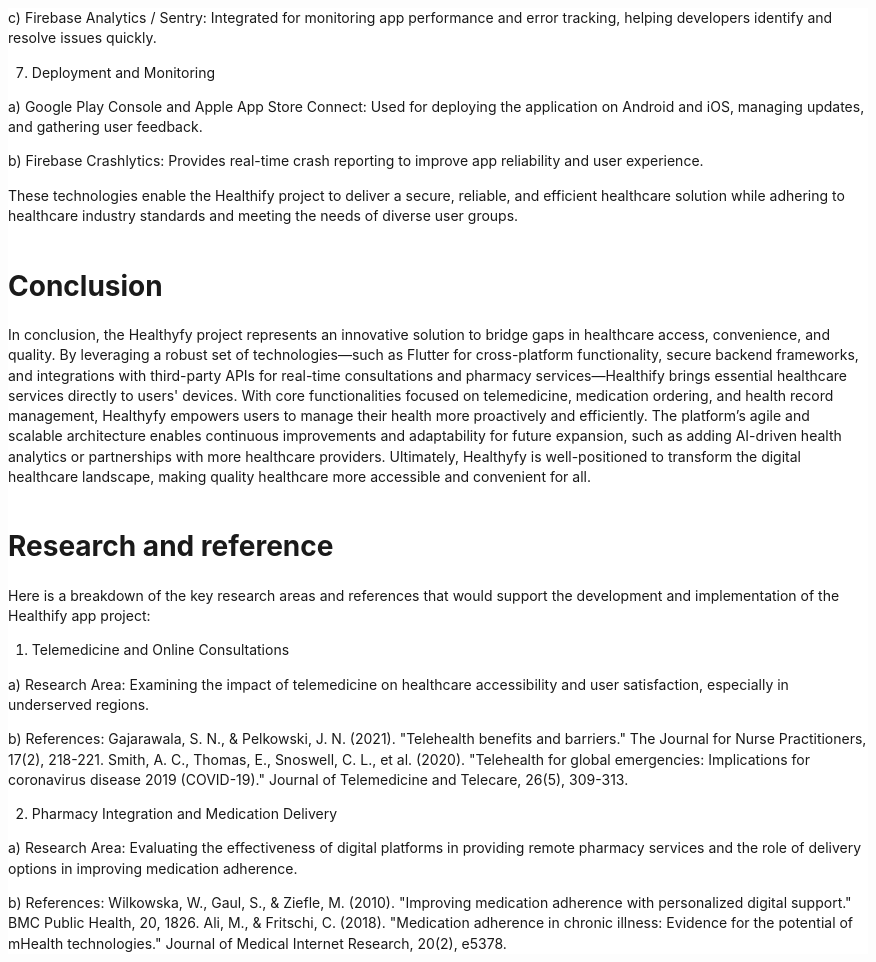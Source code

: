 c)	Firebase Analytics / Sentry:
	Integrated for monitoring app performance and error tracking, helping developers identify and resolve issues quickly.

7. Deployment and Monitoring

a)	Google Play Console and Apple App Store Connect:
	Used for deploying the application on Android and iOS, managing updates, and gathering user feedback.

b)	Firebase Crashlytics:
	Provides real-time crash reporting to improve app reliability and user experience.

These technologies enable the Healthify project to deliver a secure, reliable, and efficient healthcare solution while adhering to healthcare industry standards and meeting the needs of diverse user groups.

# Conclusion 

In conclusion, the Healthyfy project represents an innovative solution to bridge gaps in healthcare access, convenience, and quality. By leveraging a robust set of technologies—such as Flutter for cross-platform functionality, secure backend frameworks, and integrations with third-party APIs for real-time consultations and pharmacy services—Healthify brings essential healthcare services directly to users' devices.
With core functionalities focused on telemedicine, medication ordering, and health record management, Healthyfy empowers users to manage their health more proactively and efficiently. The platform’s agile and scalable architecture enables continuous improvements and adaptability for future expansion, such as adding AI-driven health analytics or partnerships with more healthcare providers. Ultimately, Healthyfy is well-positioned to transform the digital healthcare landscape, making quality healthcare more accessible and convenient for all.

# Research and reference

Here is a breakdown of the key research areas and references that would support the development and implementation of the Healthify app project:

1. Telemedicine and Online Consultations

a)	Research Area: Examining the impact of telemedicine on healthcare accessibility and user satisfaction, especially in underserved regions.

b)	References:
	Gajarawala, S. N., & Pelkowski, J. N. (2021). "Telehealth benefits and barriers." The Journal for Nurse Practitioners, 17(2), 218-221.
	Smith, A. C., Thomas, E., Snoswell, C. L., et al. (2020). "Telehealth for global emergencies: Implications for coronavirus disease 2019 (COVID-19)." Journal of Telemedicine and Telecare, 26(5), 309-313.

2. Pharmacy Integration and Medication Delivery

a)	Research Area: Evaluating the effectiveness of digital platforms in providing remote pharmacy services and the role of delivery options in improving medication adherence.

b)	References:
	Wilkowska, W., Gaul, S., & Ziefle, M. (2010). "Improving medication adherence with personalized digital support." BMC Public Health, 20, 1826.
	Ali, M., & Fritschi, C. (2018). "Medication adherence in chronic illness: Evidence for the potential of mHealth technologies." Journal of Medical Internet Research, 20(2), e5378.
